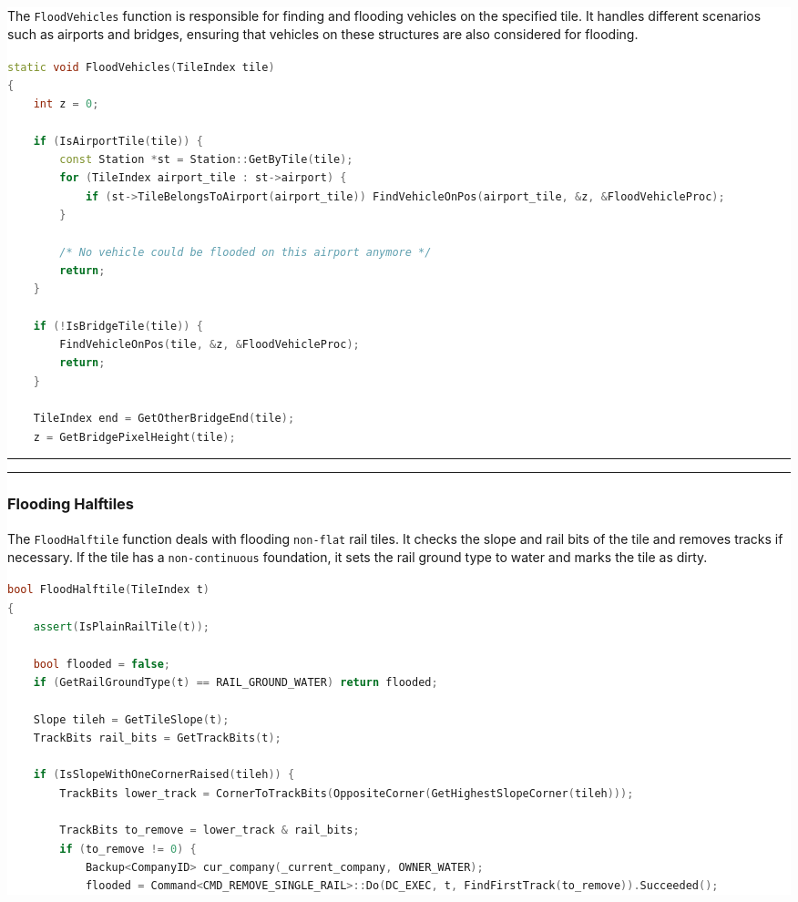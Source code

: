 The <SwmToken path="src/water_cmd.cpp" pos="1047:4:4" line-data="static void FloodVehicles(TileIndex tile)">`FloodVehicles`</SwmToken> function is responsible for finding and flooding vehicles on the specified tile. It handles different scenarios such as airports and bridges, ensuring that vehicles on these structures are also considered for flooding.

```c++
static void FloodVehicles(TileIndex tile)
{
	int z = 0;

	if (IsAirportTile(tile)) {
		const Station *st = Station::GetByTile(tile);
		for (TileIndex airport_tile : st->airport) {
			if (st->TileBelongsToAirport(airport_tile)) FindVehicleOnPos(airport_tile, &z, &FloodVehicleProc);
		}

		/* No vehicle could be flooded on this airport anymore */
		return;
	}

	if (!IsBridgeTile(tile)) {
		FindVehicleOnPos(tile, &z, &FloodVehicleProc);
		return;
	}

	TileIndex end = GetOtherBridgeEnd(tile);
	z = GetBridgePixelHeight(tile);
```

---

</SwmSnippet>

<SwmSnippet path="/src/rail_cmd.cpp" line="762">

---

### Flooding Halftiles

The <SwmToken path="src/rail_cmd.cpp" pos="762:2:2" line-data="bool FloodHalftile(TileIndex t)">`FloodHalftile`</SwmToken> function deals with flooding <SwmToken path="src/rail_cmd.cpp" pos="756:13:15" line-data=" * Called from water_cmd if a non-flat rail-tile gets flooded and should be converted to shore.">`non-flat`</SwmToken> rail tiles. It checks the slope and rail bits of the tile and removes tracks if necessary. If the tile has a <SwmToken path="src/rail_cmd.cpp" pos="2642:5:7" line-data="			 * For non-continuous foundations (and STEEP_BOTH), &#39;half&#39; is set */">`non-continuous`</SwmToken> foundation, it sets the rail ground type to water and marks the tile as dirty.

```c++
bool FloodHalftile(TileIndex t)
{
	assert(IsPlainRailTile(t));

	bool flooded = false;
	if (GetRailGroundType(t) == RAIL_GROUND_WATER) return flooded;

	Slope tileh = GetTileSlope(t);
	TrackBits rail_bits = GetTrackBits(t);

	if (IsSlopeWithOneCornerRaised(tileh)) {
		TrackBits lower_track = CornerToTrackBits(OppositeCorner(GetHighestSlopeCorner(tileh)));

		TrackBits to_remove = lower_track & rail_bits;
		if (to_remove != 0) {
			Backup<CompanyID> cur_company(_current_company, OWNER_WATER);
			flooded = Command<CMD_REMOVE_SINGLE_RAIL>::Do(DC_EXEC, t, FindFirstTrack(to_remove)).Succeeded();
```
